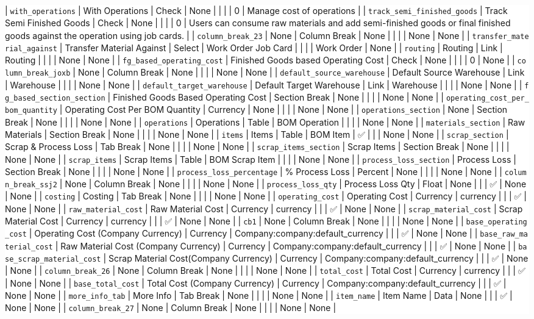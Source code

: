 | `with_operations` | With Operations | Check | None |  |  |  | 0 | Manage cost of operations |
| `track_semi_finished_goods` | Track Semi Finished Goods | Check | None |  |  |  | 0 | Users can consume raw materials and add semi-finished goods or final finished goods against the operation using job cards. |
| `column_break_23` | None | Column Break | None |  |  |  | None | None |
| `transfer_material_against` | Transfer Material Against | Select | 
Work Order
Job Card |  |  |  | Work Order | None |
| `routing` | Routing | Link | Routing |  |  |  | None | None |
| `fg_based_operating_cost` | Finished Goods based Operating Cost | Check | None |  |  |  | 0 | None |
| `column_break_joxb` | None | Column Break | None |  |  |  | None | None |
| `default_source_warehouse` | Default Source Warehouse | Link | Warehouse |  |  |  | None | None |
| `default_target_warehouse` | Default Target Warehouse | Link | Warehouse |  |  |  | None | None |
| `fg_based_section_section` | Finished Goods Based Operating Cost | Section Break | None |  |  |  | None | None |
| `operating_cost_per_bom_quantity` | Operating Cost Per BOM Quantity | Currency | None |  |  |  | None | None |
| `operations_section` | None | Section Break | None |  |  |  | None | None |
| `operations` | Operations | Table | BOM Operation |  |  |  | None | None |
| `materials_section` | Raw Materials | Section Break | None |  |  |  | None | None |
| `items` | Items | Table | BOM Item | ✅ |  |  | None | None |
| `scrap_section` | Scrap & Process Loss | Tab Break | None |  |  |  | None | None |
| `scrap_items_section` | Scrap Items | Section Break | None |  |  |  | None | None |
| `scrap_items` | Scrap Items | Table | BOM Scrap Item |  |  |  | None | None |
| `process_loss_section` | Process Loss | Section Break | None |  |  |  | None | None |
| `process_loss_percentage` | % Process Loss | Percent | None |  |  |  | None | None |
| `column_break_ssj2` | None | Column Break | None |  |  |  | None | None |
| `process_loss_qty` | Process Loss Qty | Float | None |  |  | ✅ | None | None |
| `costing` | Costing | Tab Break | None |  |  |  | None | None |
| `operating_cost` | Operating Cost | Currency | currency |  |  | ✅ | None | None |
| `raw_material_cost` | Raw Material Cost | Currency | currency |  |  | ✅ | None | None |
| `scrap_material_cost` | Scrap Material Cost | Currency | currency |  |  | ✅ | None | None |
| `cb1` | None | Column Break | None |  |  |  | None | None |
| `base_operating_cost` | Operating Cost (Company Currency) | Currency | Company:company:default_currency |  |  | ✅ | None | None |
| `base_raw_material_cost` | Raw Material Cost (Company Currency) | Currency | Company:company:default_currency |  |  | ✅ | None | None |
| `base_scrap_material_cost` | Scrap Material Cost(Company Currency) | Currency | Company:company:default_currency |  |  | ✅ | None | None |
| `column_break_26` | None | Column Break | None |  |  |  | None | None |
| `total_cost` | Total Cost | Currency | currency |  |  | ✅ | None | None |
| `base_total_cost` | Total Cost (Company Currency) | Currency | Company:company:default_currency |  |  | ✅ | None | None |
| `more_info_tab` | More Info | Tab Break | None |  |  |  | None | None |
| `item_name` | Item Name | Data | None |  |  | ✅ | None | None |
| `column_break_27` | None | Column Break | None |  |  |  | None | None |